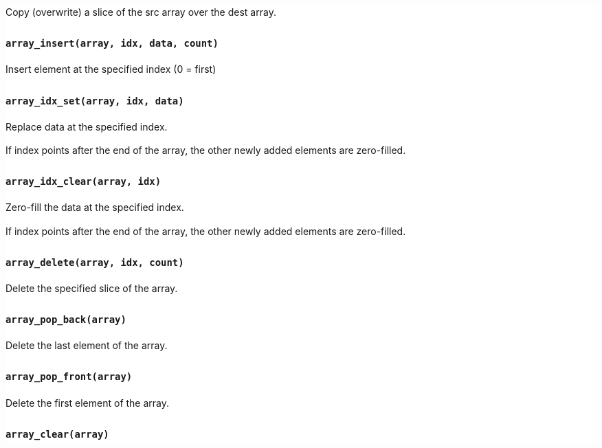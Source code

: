 <div :class="$style.indent">

Copy (overwrite) a slice of the src array over the dest array.

</div>

### `array_insert(array, idx, data, count)`

<div :class="$style.indent">

Insert element at the specified index (0 = first)

</div>

### `array_idx_set(array, idx, data)`

<div :class="$style.indent">

Replace data at the specified index.

If index points after the end of the array, the other newly added elements are zero-filled.

</div>

### `array_idx_clear(array, idx)`

<div :class="$style.indent">

Zero-fill the data at the specified index.

If index points after the end of the array, the other newly added elements are zero-filled.

</div>

### `array_delete(array, idx, count)`

<div :class="$style.indent">

Delete the specified slice of the array.

</div>

### `array_pop_back(array)`

<div :class="$style.indent">

Delete the last element of the array.

</div>

### `array_pop_front(array)`

<div :class="$style.indent">

Delete the first element of the array.

</div>

### `array_clear(array)`
